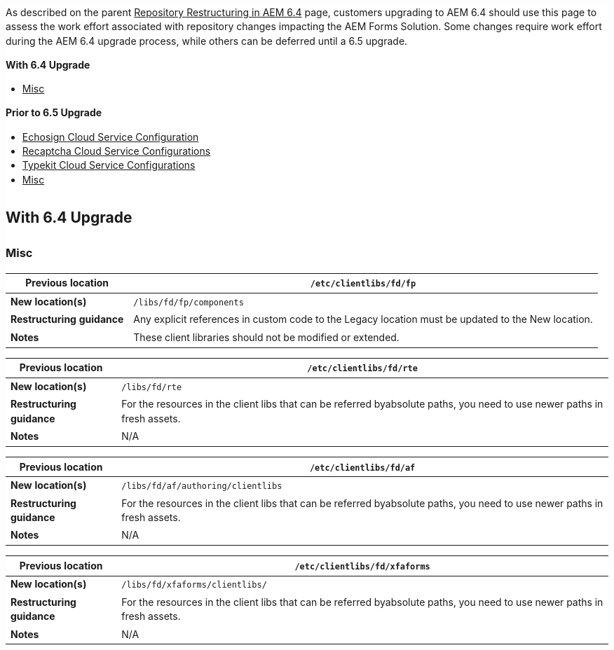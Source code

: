 As described on the parent [Repository Restructuring in AEM 6.4](repository-restructuring.md) page, customers upgrading to AEM 6.4 should use this page to assess the work effort associated with repository changes impacting the AEM Forms Solution. Some changes require work effort during the AEM 6.4 upgrade process, while others can be deferred until a 6.5 upgrade.

**With 6.4 Upgrade**

* [Misc](forms-repository-restructuring-in-aem-6-4.md#main-pars_header_1531137065)

**Prior to 6.5 Upgrade**

* [Echosign Cloud Service Configuration](forms-repository-restructuring-in-aem-6-4.md#EchosignCloudServiceConfiguration)
* [Recaptcha Cloud Service Configurations](forms-repository-restructuring-in-aem-6-4.md#RecaptchaCloudServiceConfigurations)
* [Typekit Cloud Service Configurations](forms-repository-restructuring-in-aem-6-4.md#TypekitCloudServiceConfigurations)
* [Misc](forms-repository-restructuring-in-aem-6-4.md#main-pars_header)

## With 6.4 Upgrade

### Misc

| **Previous location** | `/etc/clientlibs/fd/fp` |
|---|---|
| **New location(s)** | `/libs/fd/fp/components` |
| **Restructuring guidance** |Any explicit references in custom code to the Legacy location must be updated to the New location. |
| **Notes** |These client libraries should not be modified or extended. |

| **Previous location** | `/etc/clientlibs/fd/rte` |
|---|---|
| **New location(s)** | `/libs/fd/rte` |
| **Restructuring guidance** |For the resources in the client libs that can be referred byabsolute paths, you need to use newer paths in fresh assets. |
| **Notes** |N/A |

| **Previous location** | `/etc/clientlibs/fd/af` |
|---|---|
| **New location(s)** | `/libs/fd/af/authoring/clientlibs` |
| **Restructuring guidance** |For the resources in the client libs that can be referred byabsolute paths, you need to use newer paths in fresh assets. |
| **Notes** |N/A |

| **Previous location** | `/etc/clientlibs/fd/xfaforms` |
|---|---|
| **New location(s)** | `/libs/fd/xfaforms/clientlibs/` |
| **Restructuring guidance** |For the resources in the client libs that can be referred byabsolute paths, you need to use newer paths in fresh assets. |
| **Notes** |N/A |
